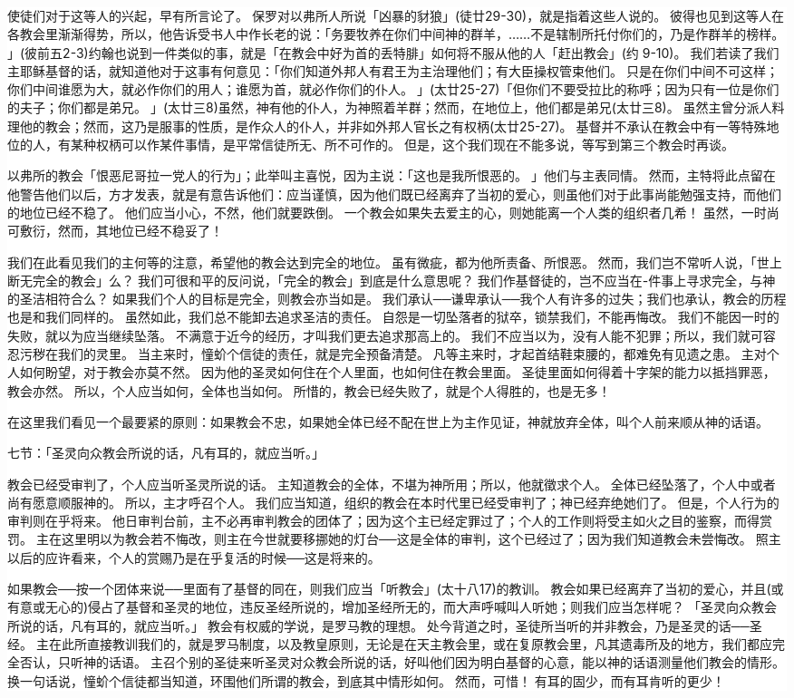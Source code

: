 使徒们对于这等人的兴起，早有所言论了。
保罗对以弗所人所说「凶暴的豺狼」(徒廿29-30)，就是指着这些人说的。
彼得也见到这等人在各教会里渐渐得势，所以，他告诉受书人中作长老的说：「务要牧养在你们中间神的群羊，……不是辖制所托付你们的，乃是作群羊的榜样。
」(彼前五2-3)约翰也说到一件类似的事，就是「在教会中好为首的丢特腓」如何将不服从他的人「赶出教会」(约 9-10)。
我们若读了我们主耶稣基督的话，就知道他对于这事有何意见：「你们知道外邦人有君王为主治理他们；有大臣操权管束他们。
只是在你们中间不可这样；你们中间谁愿为大，就必作你们的用人；谁愿为首，就必作你们的仆人。
」(太廿25-27)「但你们不要受拉比的称呼；因为只有一位是你们的夫子；你们都是弟兄。
」(太廿三8)虽然，神有他的仆人，为神照着羊群；然而，在地位上，他们都是弟兄(太廿三8)。
虽然主曾分派人料理他的教会；然而，这乃是服事的性质，是作众人的仆人，并非如外邦人官长之有权柄(太廿25-27)。
基督并不承认在教会中有一等特殊地位的人，有某种权柄可以作某件事情，是平常信徒所无、所不可作的。
但是，这个我们现在不能多说，等写到第三个教会时再谈。

以弗所的教会「恨恶尼哥拉一党人的行为」；此举叫主喜悦，因为主说：「这也是我所恨恶的。
」他们与主表同情。
然而，主特将此点留在他警告他们以后，方才发表，就是有意告诉他们：应当谨慎，因为他们既已经离弃了当初的爱心，则虽他们对于此事尚能勉强支持，而他们的地位已经不稳了。
他们应当小心，不然，他们就要跌倒。
一个教会如果失去爱主的心，则她能离一个人类的组织者几希！
虽然，一时尚可敷衍，然而，其地位已经不稳妥了！

我们在此看见我们的主何等的注意，希望他的教会达到完全的地位。
虽有微疵，都为他所责备、所恨恶。
然而，我们岂不常听人说，「世上断无完全的教会」么？
我们可很和平的反问说，「完全的教会」到底是什么意思呢？
我们作基督徒的，岂不应当在-件事上寻求完全，与神的圣洁相符合么？
如果我们个人的目标是完全，则教会亦当如是。
我们承认──谦卑承认──我个人有许多的过失；我们也承认，教会的历程也是和我们同样的。
虽然如此，我们总不能卸去追求圣洁的责任。
自怨是一切坠落者的狱卒，锁禁我们，不能再悔改。
我们不能因一时的失败，就以为应当继续坠落。
不满意于近今的经历，才叫我们更去追求那高上的。
我们不应当以为，没有人能不犯罪；所以，我们就可容忍污秽在我们的灵里。
当主来时，憧蚧个信徒的责任，就是完全预备清楚。
凡等主来时，才起首结鞋束腰的，都难免有见遗之患。
主对个人如何盼望，对于教会亦莫不然。
因为他的圣灵如何住在个人里面，也如何住在教会里面。
圣徒里面如何得着十字架的能力以抵挡罪恶，教会亦然。
所以，个人应当如何，全体也当如何。
所惜的，教会已经失败了，就是个人得胜的，也是无多！

在这里我们看见一个最要紧的原则：如果教会不忠，如果她全体已经不配在世上为主作见证，神就放弃全体，叫个人前来顺从神的话语。

七节：「圣灵向众教会所说的话，凡有耳的，就应当听。」

教会已经受审判了，个人应当听圣灵所说的话。
主知道教会的全体，不堪为神所用；所以，他就徵求个人。
全体已经坠落了，个人中或者尚有愿意顺服神的。
所以，主才呼召个人。
我们应当知道，组织的教会在本时代里已经受审判了；神已经弃绝她们了。
但是，个人行为的审判则在乎将来。
他日审判台前，主不必再审判教会的团体了；因为这个主已经定罪过了；个人的工作则将受主如火之目的鉴察，而得赏罚。
主在这里明以为教会若不悔改，则主在今世就要移挪她的灯台──这是全体的审判，这个已经过了；因为我们知道教会未尝悔改。
照主以后的应许看来，个人的赏赐乃是在乎复活的时候──这是将来的。

如果教会──按一个团体来说──里面有了基督的同在，则我们应当「听教会」(太十八17)的教训。
教会如果已经离弃了当初的爱心，并且(或有意或无心的)侵占了基督和圣灵的地位，违反圣经所说的，增加圣经所无的，而大声呼喊叫人听她；则我们应当怎样呢？
「圣灵向众教会所说的话，凡有耳的，就应当听。」
教会有权威的学说，是罗马教的理想。
处今背道之时，圣徒所当听的并非教会，乃是圣灵的话──圣经。
主在此所直接教训我们的，就是罗马制度，以及教皇原则，无论是在天主教会里，或在复原教会里，凡其遗毒所及的地方，我们都应完全否认，只听神的话语。
主召个别的圣徒来听圣灵对众教会所说的话，好叫他们因为明白基督的心意，能以神的话语测量他们教会的情形。
换一句话说，憧蚧个信徒都当知道，环围他们所谓的教会，到底其中情形如何。
然而，可惜！
有耳的固少，而有耳肯听的更少！
